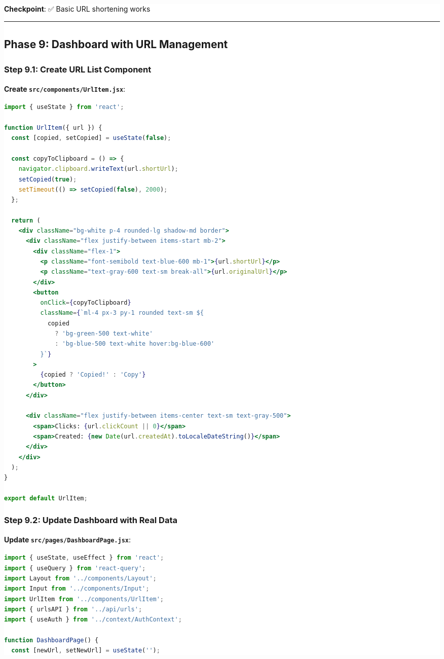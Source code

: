 **Checkpoint**: ✅ Basic URL shortening works

---

## Phase 9: Dashboard with URL Management

### Step 9.1: Create URL List Component
**Create `src/components/UrlItem.jsx`**:
```jsx
import { useState } from 'react';

function UrlItem({ url }) {
  const [copied, setCopied] = useState(false);

  const copyToClipboard = () => {
    navigator.clipboard.writeText(url.shortUrl);
    setCopied(true);
    setTimeout(() => setCopied(false), 2000);
  };

  return (
    <div className="bg-white p-4 rounded-lg shadow-md border">
      <div className="flex justify-between items-start mb-2">
        <div className="flex-1">
          <p className="font-semibold text-blue-600 mb-1">{url.shortUrl}</p>
          <p className="text-gray-600 text-sm break-all">{url.originalUrl}</p>
        </div>
        <button 
          onClick={copyToClipboard}
          className={`ml-4 px-3 py-1 rounded text-sm ${
            copied 
              ? 'bg-green-500 text-white' 
              : 'bg-blue-500 text-white hover:bg-blue-600'
          }`}
        >
          {copied ? 'Copied!' : 'Copy'}
        </button>
      </div>
      
      <div className="flex justify-between items-center text-sm text-gray-500">
        <span>Clicks: {url.clickCount || 0}</span>
        <span>Created: {new Date(url.createdAt).toLocaleDateString()}</span>
      </div>
    </div>
  );
}

export default UrlItem;
```

### Step 9.2: Update Dashboard with Real Data
**Update `src/pages/DashboardPage.jsx`**:
```jsx
import { useState, useEffect } from 'react';
import { useQuery } from 'react-query';
import Layout from '../components/Layout';
import Input from '../components/Input';
import UrlItem from '../components/UrlItem';
import { urlsAPI } from '../api/urls';
import { useAuth } from '../context/AuthContext';

function DashboardPage() {
  const [newUrl, setNewUrl] = useState('');
```
